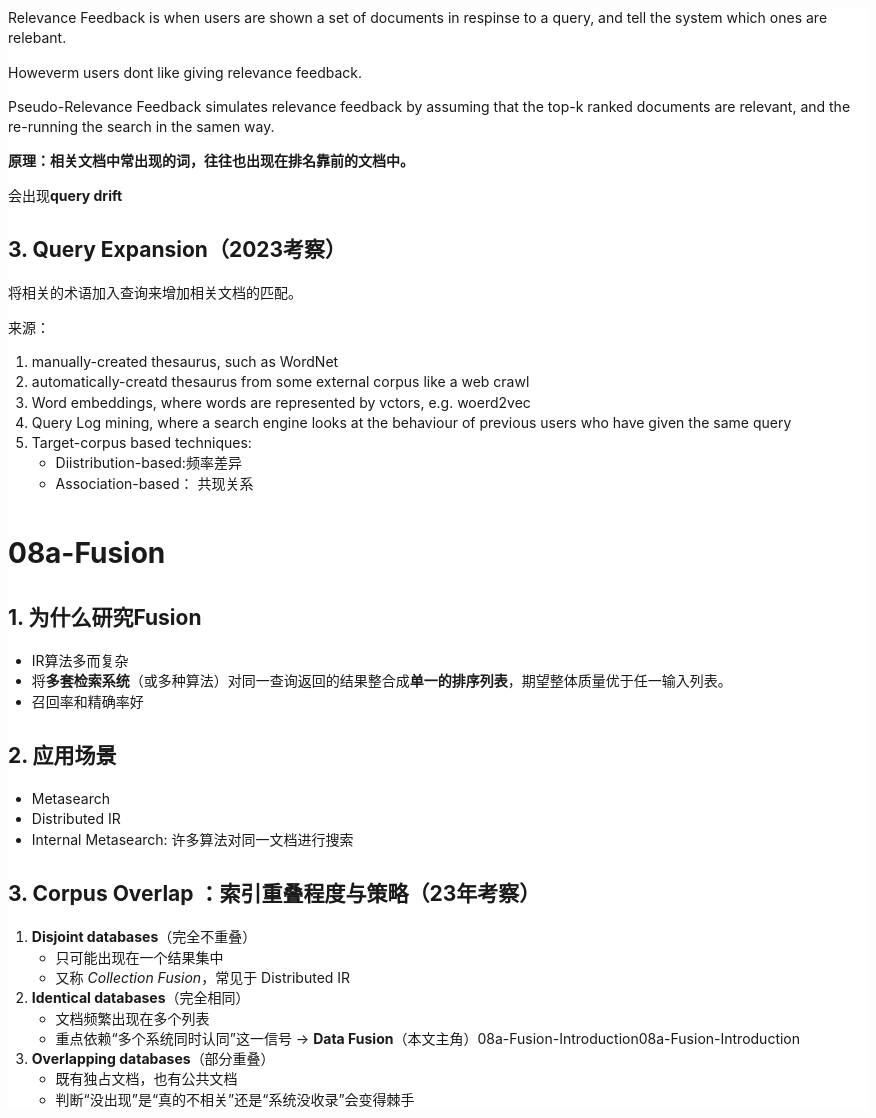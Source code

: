 Relevance Feedback is when users are shown a set of documents in respinse to a query, and tell the system which ones are relebant.

Howeverm users dont like giving relevance feedback.

Pseudo-Relevance Feedback simulates relevance feedback by assuming that the top-k ranked documents are relevant, and the re-running the search in the samen way.

**原理：相关文档中常出现的词，往往也出现在排名靠前的文档中。** 

会出现**query drift**

## 3. Query Expansion（2023考察）

将相关的术语加入查询来增加相关文档的匹配。

来源：

1. manually-created thesaurus, such as WordNet
2. automatically-creatd thesaurus from some external corpus like a web crawl
3. Word embeddings, where words are represented by vctors, e.g. woerd2vec
4. Query Log mining, where a search engine looks at the behaviour of previous users who have given the same query
5. Target-corpus based techniques:
   - Diistribution-based:频率差异
   - Association-based： 共现关系

# 08a-Fusion

## 1. 为什么研究Fusion

   - IR算法多而复杂
   - 将**多套检索系统**（或多种算法）对同一查询返回的结果整合成**单一的排序列表**，期望整体质量优于任一输入列表。
   - 召回率和精确率好

## 2. 应用场景
   - Metasearch
   - Distributed IR
   - Internal Metasearch: 许多算法对同一文档进行搜索

## 3. **Corpus Overlap** ：索引重叠程度与策略（23年考察）

1. **Disjoint databases**（完全不重叠）
   - 只可能出现在一个结果集中
   - 又称 *Collection Fusion*，常见于 Distributed IR
2. **Identical databases**（完全相同）
   - 文档频繁出现在多个列表
   - 重点依赖“多个系统同时认同”这一信号 → **Data Fusion**（本文主角）08a-Fusion-Introduction08a-Fusion-Introduction
3. **Overlapping databases**（部分重叠）
   - 既有独占文档，也有公共文档
   - 判断“没出现”是“真的不相关”还是“系统没收录”会变得棘手
